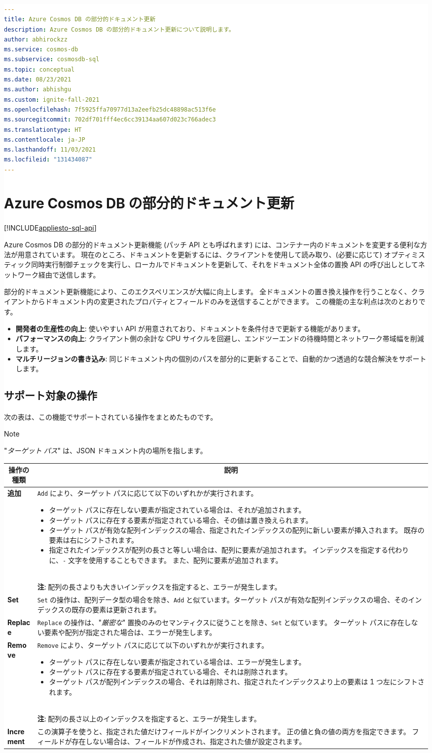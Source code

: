 ```yaml
---
title: Azure Cosmos DB の部分的ドキュメント更新
description: Azure Cosmos DB の部分的ドキュメント更新について説明します。
author: abhirockzz
ms.service: cosmos-db
ms.subservice: cosmosdb-sql
ms.topic: conceptual
ms.date: 08/23/2021
ms.author: abhishgu
ms.custom: ignite-fall-2021
ms.openlocfilehash: 7f5925ffa70977d13a2eefb25dc48898ac513f6e
ms.sourcegitcommit: 702df701fff4ec6cc39134aa607d023c766adec3
ms.translationtype: HT
ms.contentlocale: ja-JP
ms.lasthandoff: 11/03/2021
ms.locfileid: "131434087"
---
```

# <a name="partial-document-update-in-azure-cosmos-db"></a>Azure Cosmos DB の部分的ドキュメント更新
[!INCLUDE[appliesto-sql-api](includes/appliesto-sql-api.md)]

Azure Cosmos DB の部分的ドキュメント更新機能 (パッチ API とも呼ばれます) には、コンテナー内のドキュメントを変更する便利な方法が用意されています。 現在のところ、ドキュメントを更新するには、クライアントを使用して読み取り、(必要に応じて) オプティミスティック同時実行制御チェックを実行し、ローカルでドキュメントを更新して、それをドキュメント全体の置換 API の呼び出しとしてネットワーク経由で送信します。 

部分的ドキュメント更新機能により、このエクスペリエンスが大幅に向上します。 全ドキュメントの置き換え操作を行うことなく、クライアントからドキュメント内の変更されたプロパティとフィールドのみを送信することができます。 この機能の主な利点は次のとおりです。

- **開発者の生産性の向上**: 使いやすい API が用意されており、ドキュメントを条件付きで更新する機能があります。 
- **パフォーマンスの向上**: クライアント側の余計な CPU サイクルを回避し、エンドツーエンドの待機時間とネットワーク帯域幅を削減します。
- **マルチリージョンの書き込み**: 同じドキュメント内の個別のパスを部分的に更新することで、自動的かつ透過的な競合解決をサポートします。
 
## <a name="supported-operations"></a>サポート対象の操作

次の表は、この機能でサポートされている操作をまとめたものです。

> [!NOTE]
> "*ターゲット パス*" は、JSON ドキュメント内の場所を指します。

| **操作の種類** | **説明** |
| ------------ | -------- |
| **追加**      | `Add` により、ターゲット パスに応じて以下のいずれかが実行されます。 <br/><ul><li>ターゲット パスに存在しない要素が指定されている場合は、それが追加されます。</li><li>ターゲット パスに存在する要素が指定されている場合、その値は置き換えられます。</li><li>ターゲット パスが有効な配列インデックスの場合、指定されたインデックスの配列に新しい要素が挿入されます。 既存の要素は右にシフトされます。</li><li>指定されたインデックスが配列の長さと等しい場合は、配列に要素が追加されます。 インデックスを指定する代わりに、`-` 文字を使用することもできます。 また、配列に要素が追加されます。</li></ul> <br/> **注**: 配列の長さよりも大きいインデックスを指定すると、エラーが発生します。|
| **Set**      | `Set` の操作は、配列データ型の場合を除き、`Add` と似ています。ターゲット パスが有効な配列インデックスの場合、そのインデックスの既存の要素は更新されます。| 
| **Replace**      | `Replace` の操作は、"_厳密な_" 置換のみのセマンティクスに従うことを除き、`Set` と似ています。 ターゲット パスに存在しない要素や配列が指定された場合は、エラーが発生します。  | 
| **Remove**     | `Remove` により、ターゲット パスに応じて以下のいずれかが実行されます。 <br/><ul><li>ターゲット パスに存在しない要素が指定されている場合は、エラーが発生します。 </li><li> ターゲット パスに存在する要素が指定されている場合、それは削除されます。 </li><li> ターゲット パスが配列インデックスの場合、それは削除され、指定されたインデックスより上の要素は 1 つ左にシフトされます。</li></ul> <br/> **注**: 配列の長さ以上のインデックスを指定すると、エラーが発生します。  |
| **Increment**     | この演算子を使うと、指定された値だけフィールドがインクリメントされます。 正の値と負の値の両方を指定できます。 フィールドが存在しない場合は、フィールドが作成され、指定された値が設定されます。 |
